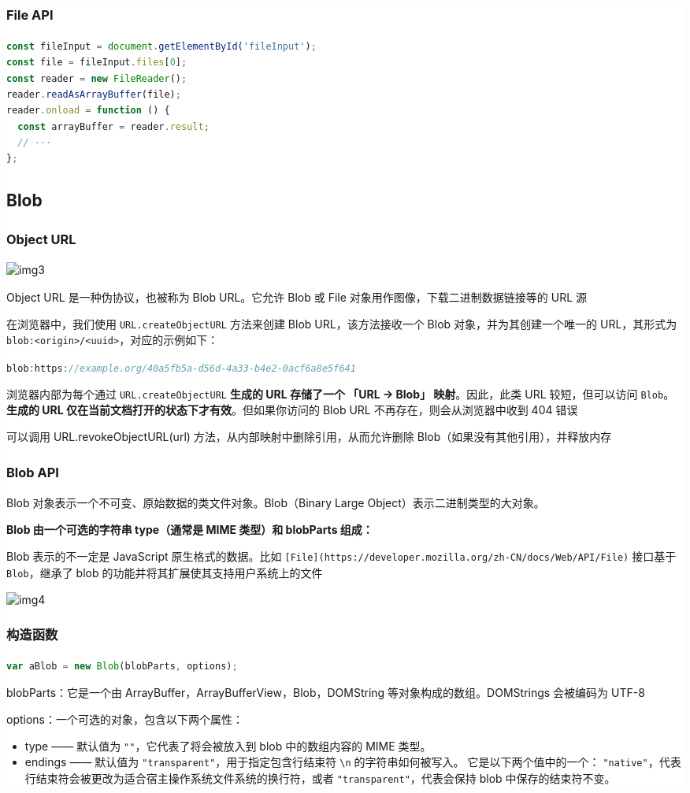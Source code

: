 ### File API

```jsx
const fileInput = document.getElementById('fileInput');
const file = fileInput.files[0];
const reader = new FileReader();
reader.readAsArrayBuffer(file);
reader.onload = function () {
  const arrayBuffer = reader.result;
  // ···
};
```

## Blob

### Object URL

![img3](https://files.jeekdong.cn/manual/20210329205820.png)

Object URL 是一种伪协议，也被称为 Blob URL。它允许 Blob 或 File 对象用作图像，下载二进制数据链接等的 URL 源

在浏览器中，我们使用 `URL.createObjectURL` 方法来创建 Blob URL，该方法接收一个 Blob 对象，并为其创建一个唯一的 URL，其形式为 `blob:<origin>/<uuid>`，对应的示例如下：

```jsx
blob:https://example.org/40a5fb5a-d56d-4a33-b4e2-0acf6a8e5f641
```

浏览器内部为每个通过 `URL.createObjectURL` **生成的 URL 存储了一个 「URL → Blob」 映射**。因此，此类 URL 较短，但可以访问 `Blob`。**生成的 URL 仅在当前文档打开的状态下才有效**。但如果你访问的 Blob URL 不再存在，则会从浏览器中收到 404 错误

可以调用 URL.revokeObjectURL(url) 方法，从内部映射中删除引用，从而允许删除 Blob（如果没有其他引用），并释放内存

### Blob API

Blob 对象表示一个不可变、原始数据的类文件对象。Blob（Binary Large Object）表示二进制类型的大对象。

**Blob 由一个可选的字符串 type（通常是 MIME 类型）和 blobParts 组成：**

Blob 表示的不一定是 JavaScript 原生格式的数据。比如 `[File](https://developer.mozilla.org/zh-CN/docs/Web/API/File)` 接口基于 `Blob`，继承了 blob 的功能并将其扩展使其支持用户系统上的文件

![img4](https://files.jeekdong.cn/manual/20210329205908.png)

### 构造函数

```jsx
var aBlob = new Blob(blobParts, options);
```

blobParts：它是一个由 ArrayBuffer，ArrayBufferView，Blob，DOMString 等对象构成的数组。DOMStrings 会被编码为 UTF-8

options：一个可选的对象，包含以下两个属性：

- type —— 默认值为 `""`，它代表了将会被放入到 blob 中的数组内容的 MIME 类型。
- endings —— 默认值为 `"transparent"`，用于指定包含行结束符 `\n` 的字符串如何被写入。 它是以下两个值中的一个： `"native"`，代表行结束符会被更改为适合宿主操作系统文件系统的换行符，或者 `"transparent"`，代表会保持 blob 中保存的结束符不变。
